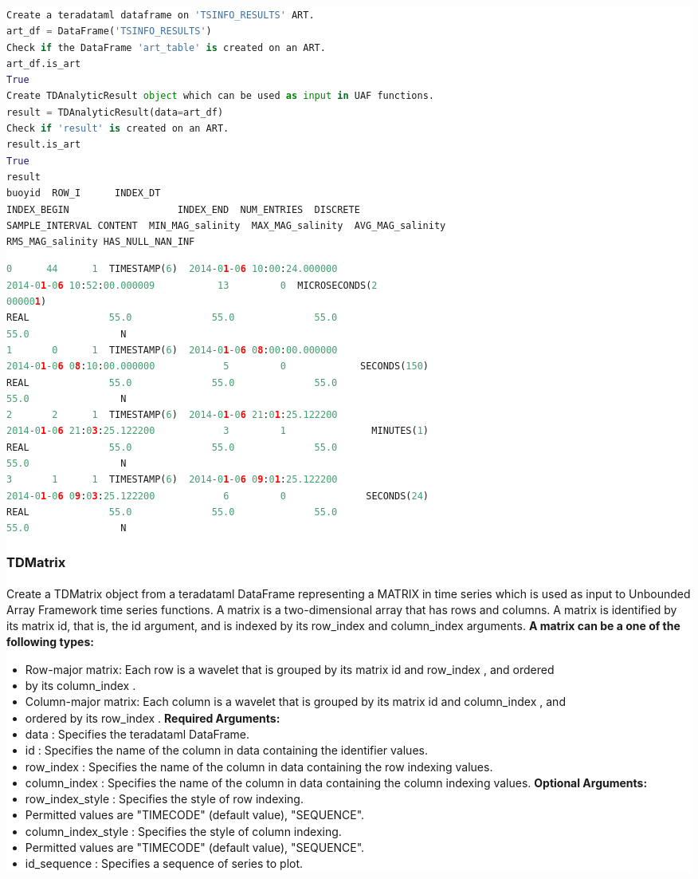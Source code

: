 ```python
Create a teradataml dataframe on 'TSINFO_RESULTS' ART.
art_df = DataFrame('TSINFO_RESULTS')
Check if the DataFrame 'art_table' is created on an ART.
art_df.is_art
True
Create TDAnalyticResult object which can be used as input in UAF functions.
result = TDAnalyticResult(data=art_df)
Check if 'result' is created on an ART.
result.is_art
True
result
buoyid  ROW_I      INDEX_DT
INDEX_BEGIN                   INDEX_END  NUM_ENTRIES  DISCRETE
SAMPLE_INTERVAL CONTENT  MIN_MAG_salinity  MAX_MAG_salinity  AVG_MAG_salinity
RMS_MAG_salinity HAS_NULL_NAN_INF
```

```python
0      44      1  TIMESTAMP(6)  2014-01-06 10:00:24.000000
2014-01-06 10:52:00.000009           13         0  MICROSECONDS(2
000001)
REAL              55.0              55.0              55.0
55.0                N
1       0      1  TIMESTAMP(6)  2014-01-06 08:00:00.000000
2014-01-06 08:10:00.000000            5         0             SECONDS(150)
REAL              55.0              55.0              55.0
55.0                N
2       2      1  TIMESTAMP(6)  2014-01-06 21:01:25.122200
2014-01-06 21:03:25.122200            3         1               MINUTES(1)
REAL              55.0              55.0              55.0
55.0                N
3       1      1  TIMESTAMP(6)  2014-01-06 09:01:25.122200
2014-01-06 09:03:25.122200            6         0              SECONDS(24)
REAL              55.0              55.0              55.0
55.0                N
```
### TDMatrix
Create a TDMatrix object from a teradataml DataFrame representing a MATRIX in time series which is
used as input to Unbounded Array Framework time series functions.
A matrix is a two-dimensional array that has rows and columns. A matrix is identified by its matrix id, that
is, the  id  argument, and is indexed by its  row_index  and  column_index  arguments.
**A matrix can be a one of the following types:**
* Row-major matrix: Each row is a wavelet that is grouped by its matrix id and  row_index , and ordered
* by its  column_index .
* Column-major matrix: Each column is a wavelet that is grouped by its matrix id and  column_index , and
* ordered by its  row_index .
**Required Arguments:**
* data : Specifies the teradataml DataFrame.
* id : Specifies the name of the column in  data  containing the identifier values.
* row_index : Specifies the name of the column in  data  containing the row indexing values.
* column_index : Specifies the name of the column in  data  containing the column indexing values.
**Optional Arguments:**
* row_index_style : Specifies the style of row indexing.
* Permitted values are "TIMECODE" (default value), "SEQUENCE".
* column_index_style : Specifies the style of column indexing.
* Permitted values are "TIMECODE" (default value), "SEQUENCE".
* id_sequence : Specifies a sequence of series to plot.

